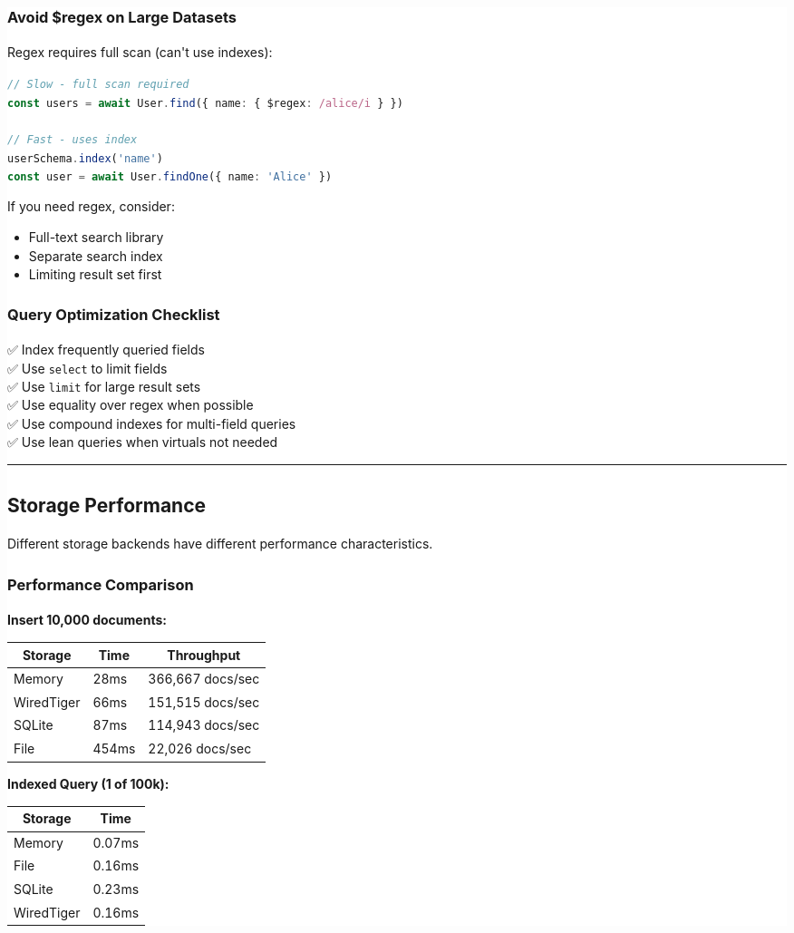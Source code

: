 ### Avoid $regex on Large Datasets

Regex requires full scan (can't use indexes):

```typescript
// Slow - full scan required
const users = await User.find({ name: { $regex: /alice/i } })

// Fast - uses index
userSchema.index('name')
const user = await User.findOne({ name: 'Alice' })
```

If you need regex, consider:

- Full-text search library
- Separate search index
- Limiting result set first

### Query Optimization Checklist

✅ Index frequently queried fields  
✅ Use `select` to limit fields  
✅ Use `limit` for large result sets  
✅ Use equality over regex when possible  
✅ Use compound indexes for multi-field queries  
✅ Use lean queries when virtuals not needed

---

## Storage Performance

Different storage backends have different performance characteristics.

### Performance Comparison

**Insert 10,000 documents:**

| Storage    | Time  | Throughput       |
| ---------- | ----- | ---------------- |
| Memory     | 28ms  | 366,667 docs/sec |
| WiredTiger | 66ms  | 151,515 docs/sec |
| SQLite     | 87ms  | 114,943 docs/sec |
| File       | 454ms | 22,026 docs/sec  |

**Indexed Query (1 of 100k):**

| Storage    | Time   |
| ---------- | ------ |
| Memory     | 0.07ms |
| File       | 0.16ms |
| SQLite     | 0.23ms |
| WiredTiger | 0.16ms |
